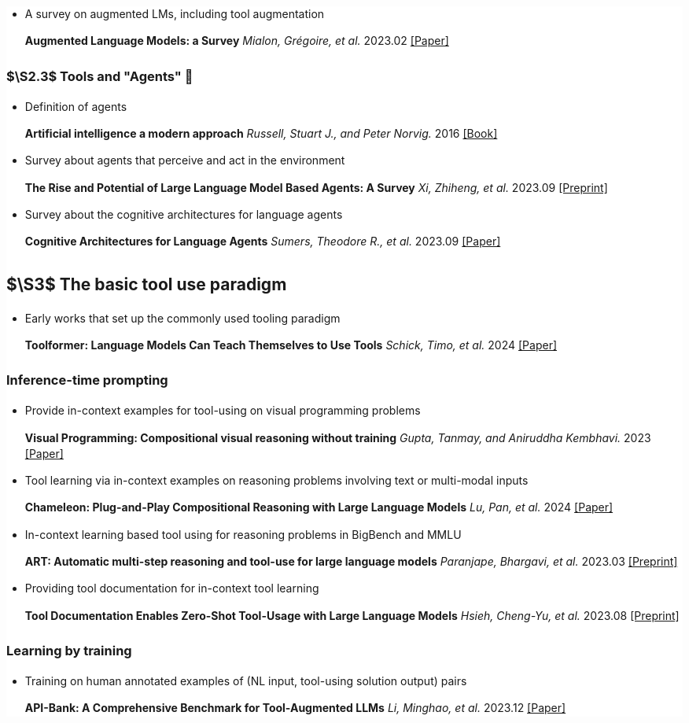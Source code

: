 - A survey on augmented LMs, including tool augmentation
  
  **Augmented Language Models: a Survey** *Mialon, Grégoire, et al.* 2023.02 [[Paper]](https://openreview.net/forum?id=jh7wH2AzKK)

### $\S2.3$ Tools and "Agents" 🤖
- Definition of agents
  
  **Artificial intelligence a modern approach** *Russell, Stuart J., and Peter Norvig.* 2016 [[Book]](https://thuvienso.hoasen.edu.vn/handle/123456789/8967)

- Survey about agents that perceive and act in the environment
  
  **The Rise and Potential of Large Language Model Based Agents: A Survey** *Xi, Zhiheng, et al.* 2023.09 [[Preprint]](https://arxiv.org/abs/2309.07864)

- Survey about the cognitive architectures for language agents

  **Cognitive Architectures for Language Agents** *Sumers, Theodore R., et al.* 2023.09 [[Paper]](https://openreview.net/forum?id=1i6ZCvflQJ)

## $\S3$ The basic tool use paradigm

- Early works that set up the commonly used tooling paradigm
  
  **Toolformer: Language Models Can Teach Themselves to Use Tools** *Schick, Timo, et al.* 2024 [[Paper]](https://openreview.net/forum?id=Yacmpz84TH&referrer=%5Bthe%20profile%20of%20Roberto%20Dessi%5D(%2Fprofile%3Fid%3D~Roberto_Dessi1))

### Inference-time prompting

- Provide in-context examples for tool-using on visual programming problems
  
  **Visual Programming: Compositional visual reasoning without training** *Gupta, Tanmay, and Aniruddha Kembhavi.* 2023 [[Paper]](https://openaccess.thecvf.com/content/CVPR2023/papers/Gupta_Visual_Programming_Compositional_Visual_Reasoning_Without_Training_CVPR_2023_paper.pdf)

- Tool learning via in-context examples on reasoning problems involving text or multi-modal inputs
  
  **Chameleon: Plug-and-Play Compositional Reasoning with Large Language Models** *Lu, Pan, et al.* 2024 [[Paper]](https://openreview.net/forum?id=HtqnVSCj3q&referrer=%5Bthe%20profile%20of%20Pan%20Lu%5D(%2Fprofile%3Fid%3D~Pan_Lu2))

- In-context learning based tool using for reasoning problems in BigBench and MMLU
  
  **ART: Automatic multi-step reasoning and tool-use for large language models** *Paranjape, Bhargavi, et al.* 2023.03 [[Preprint]](https://arxiv.org/abs/2303.09014)

- Providing tool documentation for in-context tool learning
  
  **Tool Documentation Enables Zero-Shot Tool-Usage with Large Language Models** *Hsieh, Cheng-Yu, et al.* 2023.08 [[Preprint]](https://arxiv.org/abs/2308.00675)

### Learning by training

- Training on human annotated examples of (NL input, tool-using solution output) pairs
  
  **API-Bank: A Comprehensive Benchmark for Tool-Augmented LLMs** *Li, Minghao, et al.* 2023.12 [[Paper]](https://aclanthology.org/2023.emnlp-main.187/)
  